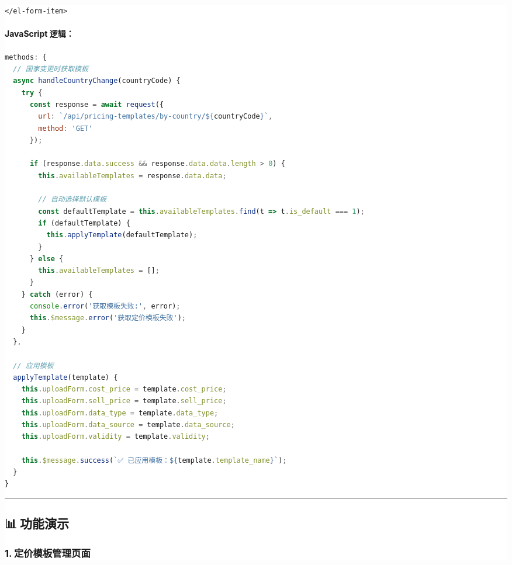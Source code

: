 ```vue
</el-form-item>
```

#### JavaScript 逻辑：

```javascript
methods: {
  // 国家变更时获取模板
  async handleCountryChange(countryCode) {
    try {
      const response = await request({
        url: `/api/pricing-templates/by-country/${countryCode}`,
        method: 'GET'
      });

      if (response.data.success && response.data.data.length > 0) {
        this.availableTemplates = response.data.data;
        
        // 自动选择默认模板
        const defaultTemplate = this.availableTemplates.find(t => t.is_default === 1);
        if (defaultTemplate) {
          this.applyTemplate(defaultTemplate);
        }
      } else {
        this.availableTemplates = [];
      }
    } catch (error) {
      console.error('获取模板失败:', error);
      this.$message.error('获取定价模板失败');
    }
  },

  // 应用模板
  applyTemplate(template) {
    this.uploadForm.cost_price = template.cost_price;
    this.uploadForm.sell_price = template.sell_price;
    this.uploadForm.data_type = template.data_type;
    this.uploadForm.data_source = template.data_source;
    this.uploadForm.validity = template.validity;
    
    this.$message.success(`✅ 已应用模板：${template.template_name}`);
  }
}
```

---

## 📊 功能演示

### 1. 定价模板管理页面
